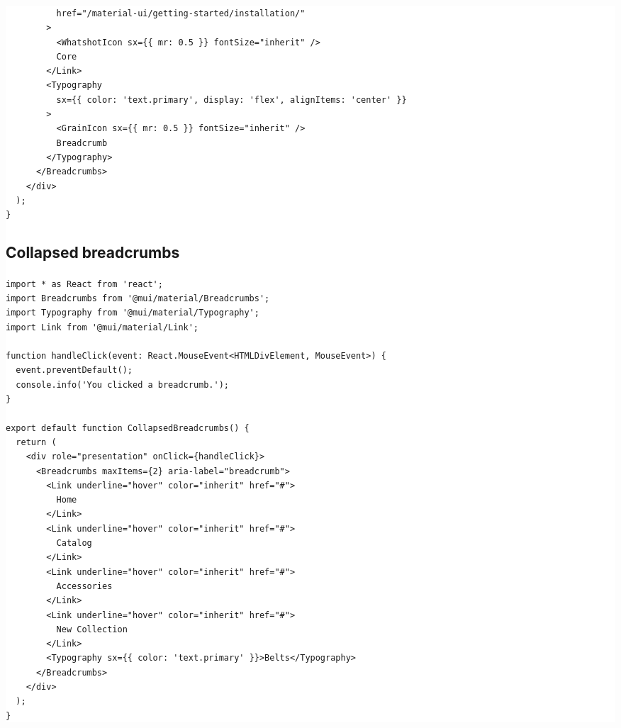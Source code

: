 ```tsx
          href="/material-ui/getting-started/installation/"
        >
          <WhatshotIcon sx={{ mr: 0.5 }} fontSize="inherit" />
          Core
        </Link>
        <Typography
          sx={{ color: 'text.primary', display: 'flex', alignItems: 'center' }}
        >
          <GrainIcon sx={{ mr: 0.5 }} fontSize="inherit" />
          Breadcrumb
        </Typography>
      </Breadcrumbs>
    </div>
  );
}
```

## Collapsed breadcrumbs

```tsx
import * as React from 'react';
import Breadcrumbs from '@mui/material/Breadcrumbs';
import Typography from '@mui/material/Typography';
import Link from '@mui/material/Link';

function handleClick(event: React.MouseEvent<HTMLDivElement, MouseEvent>) {
  event.preventDefault();
  console.info('You clicked a breadcrumb.');
}

export default function CollapsedBreadcrumbs() {
  return (
    <div role="presentation" onClick={handleClick}>
      <Breadcrumbs maxItems={2} aria-label="breadcrumb">
        <Link underline="hover" color="inherit" href="#">
          Home
        </Link>
        <Link underline="hover" color="inherit" href="#">
          Catalog
        </Link>
        <Link underline="hover" color="inherit" href="#">
          Accessories
        </Link>
        <Link underline="hover" color="inherit" href="#">
          New Collection
        </Link>
        <Typography sx={{ color: 'text.primary' }}>Belts</Typography>
      </Breadcrumbs>
    </div>
  );
}
```
